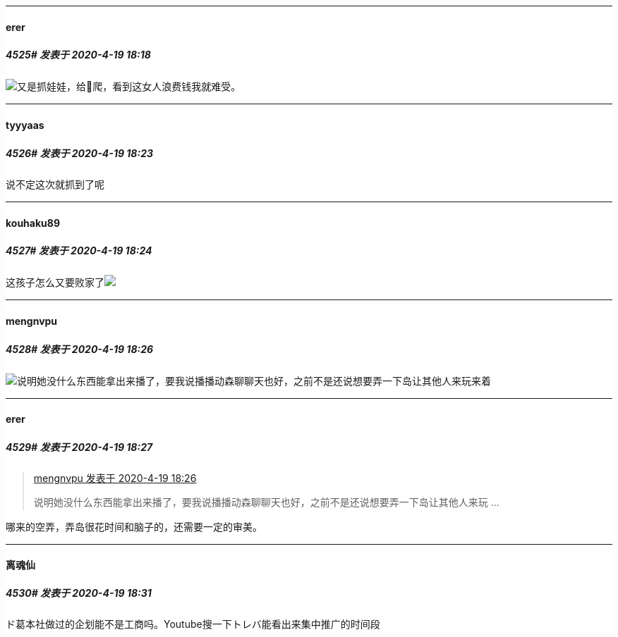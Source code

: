 
-----

####  erer  
##### 4525#       发表于 2020-4-19 18:18


<img src="https://static.saraba1st.com/image/smiley/face2017/067.png" referrerpolicy="no-referrer">又是抓娃娃，给👴爬，看到这女人浪费钱我就难受。


-----

####  tyyyaas  
##### 4526#       发表于 2020-4-19 18:23


说不定这次就抓到了呢


-----

####  kouhaku89  
##### 4527#       发表于 2020-4-19 18:24


这孩子怎么又要败家了<img src="https://static.saraba1st.com/image/smiley/face2017/067.png" referrerpolicy="no-referrer">


-----

####  mengnvpu  
##### 4528#       发表于 2020-4-19 18:26


<img src="https://static.saraba1st.com/image/smiley/face2017/018.png" referrerpolicy="no-referrer">说明她没什么东西能拿出来播了，要我说播播动森聊聊天也好，之前不是还说想要弄一下岛让其他人来玩来着


-----

####  erer  
##### 4529#       发表于 2020-4-19 18:27


<blockquote><a href="httphttps://bbs.saraba1st.com/2b/forum.php?mod=redirect&amp;goto=findpost&amp;pid=47135211&amp;ptid=1914313" target="_blank">mengnvpu 发表于 2020-4-19 18:26</a>

说明她没什么东西能拿出来播了，要我说播播动森聊聊天也好，之前不是还说想要弄一下岛让其他人来玩 ...</blockquote>
哪来的空弄，弄岛很花时间和脑子的，还需要一定的审美。


-----

####  离魂仙  
##### 4530#       发表于 2020-4-19 18:31


ド葛本社做过的企划能不是工商吗。Youtube搜一下トレバ能看出来集中推广的时间段
